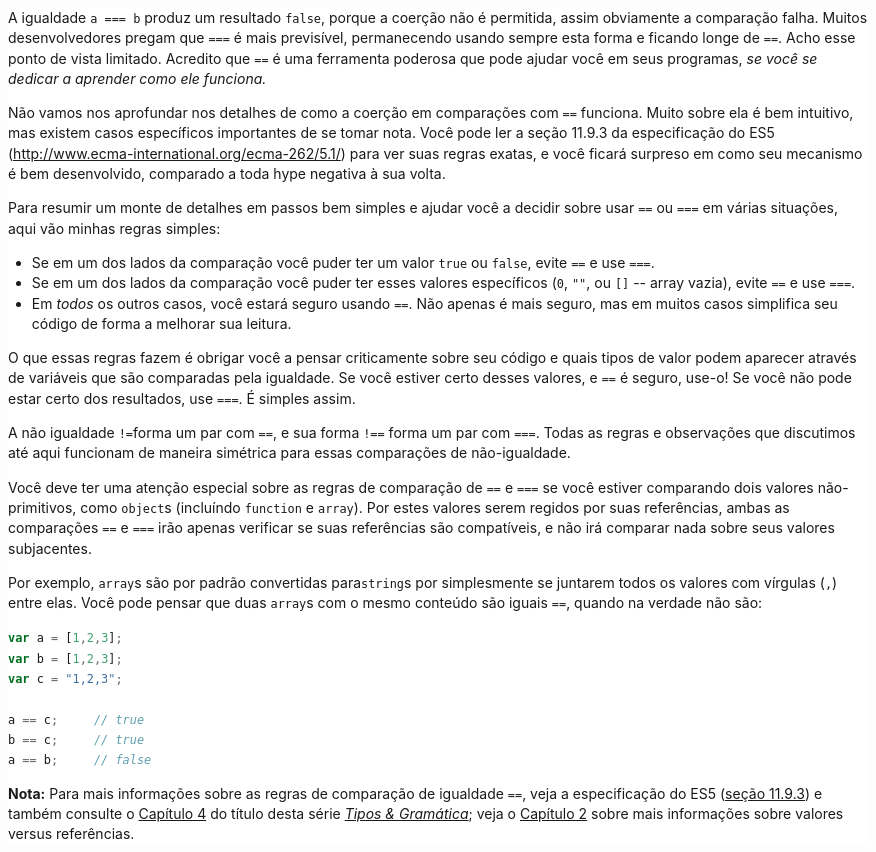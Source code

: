 A igualdade `a === b` produz um resultado `false`, porque a coerção não é permitida, assim obviamente a comparação falha. Muitos desenvolvedores pregam que `===` é mais previsível, permanecendo usando sempre esta forma e ficando longe de `==`. Acho esse ponto de vista limitado. Acredito que `==` é uma ferramenta poderosa que pode ajudar você em seus programas,  *se você se dedicar a aprender como ele funciona.*

Não vamos nos aprofundar nos detalhes de como a coerção em comparações com `==` funciona. Muito sobre ela é bem intuitivo, mas existem casos específicos importantes de se tomar nota. Você pode ler a seção 11.9.3 da especificação do ES5 (http://www.ecma-international.org/ecma-262/5.1/) para ver suas regras exatas, e você ficará surpreso em como seu mecanismo é bem desenvolvido, comparado a toda hype negativa à sua volta.

Para resumir um monte de detalhes em passos bem simples e ajudar você a decidir sobre usar `==` ou `===` em várias situações, aqui vão minhas regras simples:

* Se em um dos lados da comparação você puder ter um valor `true` ou `false`, evite `==` e use `===`.
* Se em um dos lados da comparação você puder ter esses valores específicos (`0`, `""`, ou `[]` -- array vazia), evite `==` e use `===`.
* Em *todos* os outros casos, você estará seguro usando `==`. Não apenas é mais seguro, mas em muitos casos simplifica seu código de forma a melhorar sua leitura.

O que essas regras fazem é obrigar você a pensar criticamente sobre seu código e quais tipos de valor podem aparecer através de variáveis que são comparadas pela igualdade. Se você estiver certo desses valores, e `==` é seguro, use-o! Se você não pode estar certo dos resultados, use `===`. É simples assim.

A não igualdade `!=`forma um par com `==`, e sua forma `!==` forma um par com `===`. Todas as regras e observações que discutimos até aqui funcionam de maneira simétrica para essas comparações de não-igualdade.

Você deve ter uma atenção especial sobre as regras de comparação de `==` e `===` se você estiver comparando dois valores não-primitivos, como `object`s (incluíndo `function` e `array`). Por estes valores serem regidos por suas referências, ambas as comparações `==` e `===` irão apenas verificar se suas referências são compatíveis, e não irá comparar nada sobre seus valores subjacentes.

Por exemplo, `array`s são por padrão convertidas para`string`s por simplesmente se juntarem todos os valores com vírgulas (`,`) entre elas. Você pode pensar que duas `array`s com o mesmo conteúdo são iguais `==`, quando na verdade não são:

```js
var a = [1,2,3];
var b = [1,2,3];
var c = "1,2,3";

a == c;     // true
b == c;     // true
a == b;     // false
```

**Nota:** Para mais informações sobre as regras de comparação de igualdade `==`, veja a especificação do ES5 ([seção 11.9.3](https://www.ecma-international.org/ecma-262/5.1/#sec-11.9.3)) e também consulte o [Capítulo  4](https://github.com/wfrsilva/You-Dont-Know-JS/blob/portuguese-translation/types%20%26%20grammar/ch4.md) do título desta série *[Tipos & Gramática](https://github.com/wfrsilva/You-Dont-Know-JS/tree/portuguese-translation/types%20%26%20grammar)*; veja o [Capítulo 2](https://github.com/wfrsilva/You-Dont-Know-JS/blob/portuguese-translation/types%20%26%20grammar/ch2.md) sobre mais informações sobre valores versus referências.

